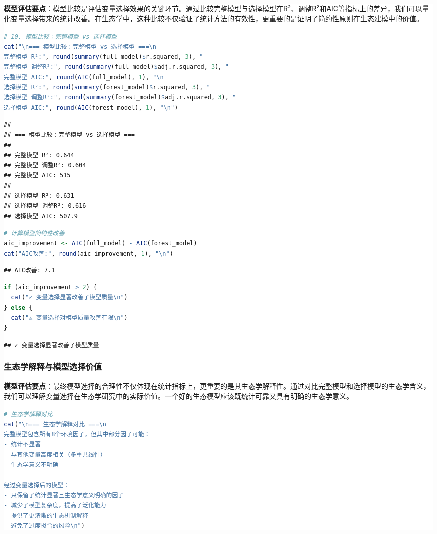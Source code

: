 **模型评估要点**：模型比较是评估变量选择效果的关键环节。通过比较完整模型与选择模型在R²、调整R²和AIC等指标上的差异，我们可以量化变量选择带来的统计改善。在生态学中，这种比较不仅验证了统计方法的有效性，更重要的是证明了简约性原则在生态建模中的价值。


``` r
# 10. 模型比较：完整模型 vs 选择模型
cat("\n=== 模型比较：完整模型 vs 选择模型 ===\n
完整模型 R²:", round(summary(full_model)$r.squared, 3), "
完整模型 调整R²:", round(summary(full_model)$adj.r.squared, 3), "
完整模型 AIC:", round(AIC(full_model), 1), "\n
选择模型 R²:", round(summary(forest_model)$r.squared, 3), "
选择模型 调整R²:", round(summary(forest_model)$adj.r.squared, 3), "
选择模型 AIC:", round(AIC(forest_model), 1), "\n")
```

```
## 
## === 模型比较：完整模型 vs 选择模型 ===
## 
## 完整模型 R²: 0.644 
## 完整模型 调整R²: 0.604 
## 完整模型 AIC: 515 
## 
## 选择模型 R²: 0.631 
## 选择模型 调整R²: 0.616 
## 选择模型 AIC: 507.9
```

``` r
# 计算模型简约性改善
aic_improvement <- AIC(full_model) - AIC(forest_model)
cat("AIC改善:", round(aic_improvement, 1), "\n")
```

```
## AIC改善: 7.1
```

``` r
if (aic_improvement > 2) {
  cat("✓ 变量选择显著改善了模型质量\n")
} else {
  cat("⚠ 变量选择对模型质量改善有限\n")
}
```

```
## ✓ 变量选择显著改善了模型质量
```

### 生态学解释与模型选择价值

**模型评估要点**：最终模型选择的合理性不仅体现在统计指标上，更重要的是其生态学解释性。通过对比完整模型和选择模型的生态学含义，我们可以理解变量选择在生态学研究中的实际价值。一个好的生态模型应该既统计可靠又具有明确的生态学意义。


``` r
# 生态学解释对比
cat("\n=== 生态学解释对比 ===\n
完整模型包含所有8个环境因子，但其中部分因子可能：
- 统计不显著
- 与其他变量高度相关（多重共线性）
- 生态学意义不明确

经过变量选择后的模型：
- 只保留了统计显著且生态学意义明确的因子
- 减少了模型复杂度，提高了泛化能力
- 提供了更清晰的生态机制解释
- 避免了过度拟合的风险\n")
```
